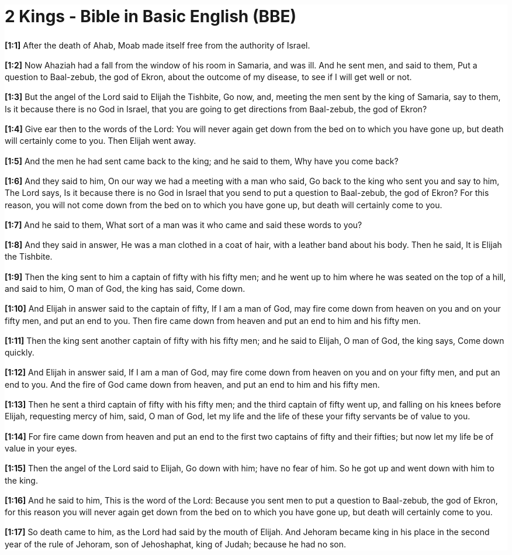 # 2 Kings - Bible in Basic English (BBE)

**[1:1]** After the death of Ahab, Moab made itself free from the authority of Israel.

**[1:2]** Now Ahaziah had a fall from the window of his room in Samaria, and was ill. And he sent men, and said to them, Put a question to Baal-zebub, the god of Ekron, about the outcome of my disease, to see if I will get well or not.

**[1:3]** But the angel of the Lord said to Elijah the Tishbite, Go now, and, meeting the men sent by the king of Samaria, say to them, Is it because there is no God in Israel, that you are going to get directions from Baal-zebub, the god of Ekron?

**[1:4]** Give ear then to the words of the Lord: You will never again get down from the bed on to which you have gone up, but death will certainly come to you. Then Elijah went away.

**[1:5]** And the men he had sent came back to the king; and he said to them, Why have you come back?

**[1:6]** And they said to him, On our way we had a meeting with a man who said, Go back to the king who sent you and say to him, The Lord says, Is it because there is no God in Israel that you send to put a question to Baal-zebub, the god of Ekron? For this reason, you will not come down from the bed on to which you have gone up, but death will certainly come to you.

**[1:7]** And he said to them, What sort of a man was it who came and said these words to you?

**[1:8]** And they said in answer, He was a man clothed in a coat of hair, with a leather band about his body. Then he said, It is Elijah the Tishbite.

**[1:9]** Then the king sent to him a captain of fifty with his fifty men; and he went up to him where he was seated on the top of a hill, and said to him, O man of God, the king has said, Come down.

**[1:10]** And Elijah in answer said to the captain of fifty, If I am a man of God, may fire come down from heaven on you and on your fifty men, and put an end to you. Then fire came down from heaven and put an end to him and his fifty men.

**[1:11]** Then the king sent another captain of fifty with his fifty men; and he said to Elijah, O man of God, the king says, Come down quickly.

**[1:12]** And Elijah in answer said, If I am a man of God, may fire come down from heaven on you and on your fifty men, and put an end to you. And the fire of God came down from heaven, and put an end to him and his fifty men.

**[1:13]** Then he sent a third captain of fifty with his fifty men; and the third captain of fifty went up, and falling on his knees before Elijah, requesting mercy of him, said, O man of God, let my life and the life of these your fifty servants be of value to you.

**[1:14]** For fire came down from heaven and put an end to the first two captains of fifty and their fifties; but now let my life be of value in your eyes.

**[1:15]** Then the angel of the Lord said to Elijah, Go down with him; have no fear of him. So he got up and went down with him to the king.

**[1:16]** And he said to him, This is the word of the Lord: Because you sent men to put a question to Baal-zebub, the god of Ekron, for this reason you will never again get down from the bed on to which you have gone up, but death will certainly come to you.

**[1:17]** So death came to him, as the Lord had said by the mouth of Elijah. And Jehoram became king in his place in the second year of the rule of Jehoram, son of Jehoshaphat, king of Judah; because he had no son.
